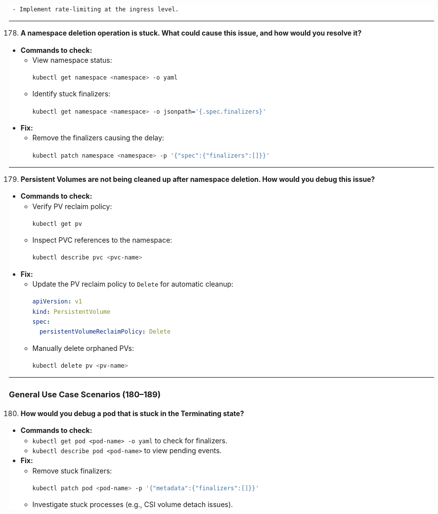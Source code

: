      - Implement rate-limiting at the ingress level.

---

178. **A namespace deletion operation is stuck. What could cause this issue, and how would you resolve it?**  
   - **Commands to check:**
     - View namespace status:  
       ```bash
       kubectl get namespace <namespace> -o yaml
       ```
     - Identify stuck finalizers:  
       ```bash
       kubectl get namespace <namespace> -o jsonpath='{.spec.finalizers}'
       ```
   - **Fix:**  
     - Remove the finalizers causing the delay:  
       ```bash
       kubectl patch namespace <namespace> -p '{"spec":{"finalizers":[]}}'
       ```

---

179. **Persistent Volumes are not being cleaned up after namespace deletion. How would you debug this issue?**  
   - **Commands to check:**
     - Verify PV reclaim policy:  
       ```bash
       kubectl get pv
       ```
     - Inspect PVC references to the namespace:  
       ```bash
       kubectl describe pvc <pvc-name>
       ```
   - **Fix:**  
     - Update the PV reclaim policy to `Delete` for automatic cleanup:  
       ```yaml
       apiVersion: v1
       kind: PersistentVolume
       spec:
         persistentVolumeReclaimPolicy: Delete
       ```
     - Manually delete orphaned PVs:  
       ```bash
       kubectl delete pv <pv-name>
       ```

---

### **General Use Case Scenarios (180–189)**

180. **How would you debug a pod that is stuck in the Terminating state?**  
   - **Commands to check:**
     - `kubectl get pod <pod-name> -o yaml` to check for finalizers.
     - `kubectl describe pod <pod-name>` to view pending events.
   - **Fix:**
     - Remove stuck finalizers:  
       ```bash
       kubectl patch pod <pod-name> -p '{"metadata":{"finalizers":[]}}'
       ```
     - Investigate stuck processes (e.g., CSI volume detach issues).

